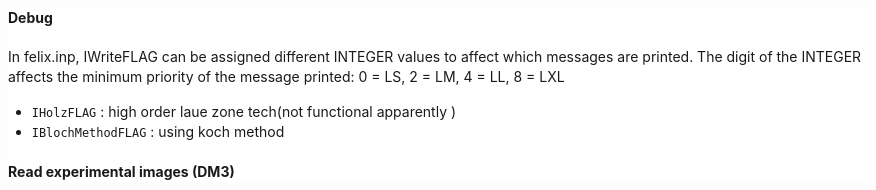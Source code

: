 #### Debug
In felix.inp, IWriteFLAG can be assigned different INTEGER values to affect which  messages are printed.
The digit of the INTEGER affects the minimum priority of the message printed:
 0 = LS,   2 = LM,   4 = LL,   8 = LXL   

- `IHolzFLAG` : high order laue zone tech(not functional apparently )
- `IBlochMethodFLAG` : using koch method



#### Read experimental images (DM3)
